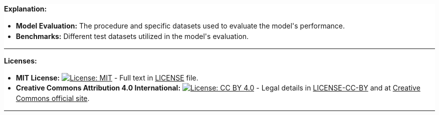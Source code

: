 **Explanation:**
*   **Model Evaluation:**  The procedure and specific datasets used to evaluate the model's performance.
*   **Benchmarks:**  Different test datasets utilized in the model's evaluation.

---
**Licenses:**

- **MIT License:**  [![License: MIT](https://img.shields.io/badge/License-MIT-yellow.svg)](LICENSE) - Full text in [LICENSE](LICENSE) file.
- **Creative Commons Attribution 4.0 International:** [![License: CC BY 4.0](https://licensebuttons.net/l/by/4.0/88x31.png)](LICENSE-CC-BY) - Legal details in [LICENSE-CC-BY](LICENSE-CC-BY) and at [Creative Commons official site](http://creativecommons.org/licenses/by/4.0/).

---